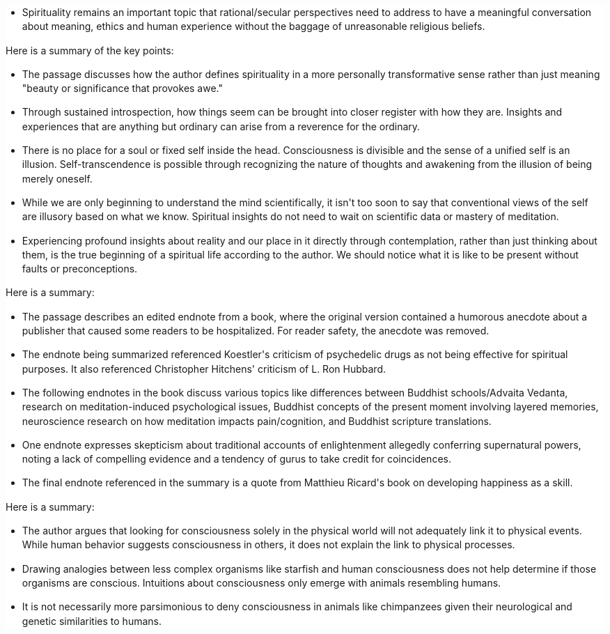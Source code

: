 - Spirituality remains an important topic that rational/secular perspectives need to address to have a meaningful conversation about meaning, ethics and human experience without the baggage of unreasonable religious beliefs.

 Here is a summary of the key points:

- The passage discusses how the author defines spirituality in a more personally transformative sense rather than just meaning "beauty or significance that provokes awe." 

- Through sustained introspection, how things seem can be brought into closer register with how they are. Insights and experiences that are anything but ordinary can arise from a reverence for the ordinary. 

- There is no place for a soul or fixed self inside the head. Consciousness is divisible and the sense of a unified self is an illusion. Self-transcendence is possible through recognizing the nature of thoughts and awakening from the illusion of being merely oneself. 

- While we are only beginning to understand the mind scientifically, it isn't too soon to say that conventional views of the self are illusory based on what we know. Spiritual insights do not need to wait on scientific data or mastery of meditation. 

- Experiencing profound insights about reality and our place in it directly through contemplation, rather than just thinking about them, is the true beginning of a spiritual life according to the author. We should notice what it is like to be present without faults or preconceptions.

 Here is a summary:

- The passage describes an edited endnote from a book, where the original version contained a humorous anecdote about a publisher that caused some readers to be hospitalized. For reader safety, the anecdote was removed. 

- The endnote being summarized referenced Koestler's criticism of psychedelic drugs as not being effective for spiritual purposes. It also referenced Christopher Hitchens' criticism of L. Ron Hubbard. 

- The following endnotes in the book discuss various topics like differences between Buddhist schools/Advaita Vedanta, research on meditation-induced psychological issues, Buddhist concepts of the present moment involving layered memories, neuroscience research on how meditation impacts pain/cognition, and Buddhist scripture translations. 

- One endnote expresses skepticism about traditional accounts of enlightenment allegedly conferring supernatural powers, noting a lack of compelling evidence and a tendency of gurus to take credit for coincidences.

- The final endnote referenced in the summary is a quote from Matthieu Ricard's book on developing happiness as a skill.

 Here is a summary:

- The author argues that looking for consciousness solely in the physical world will not adequately link it to physical events. While human behavior suggests consciousness in others, it does not explain the link to physical processes. 

- Drawing analogies between less complex organisms like starfish and human consciousness does not help determine if those organisms are conscious. Intuitions about consciousness only emerge with animals resembling humans.

- It is not necessarily more parsimonious to deny consciousness in animals like chimpanzees given their neurological and genetic similarities to humans. 
